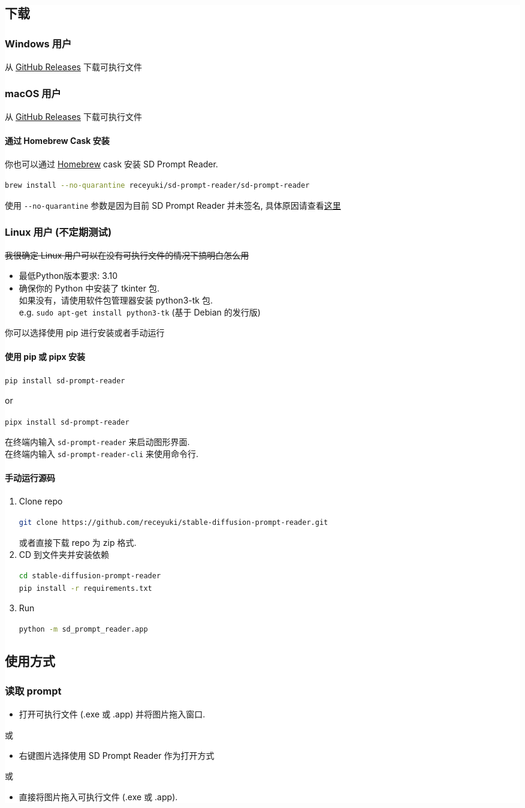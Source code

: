 ## 下载
### Windows 用户
从 [GitHub Releases](https://github.com/receyuki/stable-diffusion-prompt-reader/releases/latest) 下载可执行文件
### macOS 用户
从 [GitHub Releases](https://github.com/receyuki/stable-diffusion-prompt-reader/releases/latest) 下载可执行文件
#### 通过 Homebrew Cask 安装
你也可以通过 [Homebrew](http://brew.sh/) cask 安装 SD Prompt Reader.  
```bash
brew install --no-quarantine receyuki/sd-prompt-reader/sd-prompt-reader
```
使用 `--no-quarantine` 参数是因为目前 SD Prompt Reader 并未签名, 具体原因请查看[这里](https://github.com/receyuki/stable-diffusion-prompt-reader/blob/master/README.zh-Hans.md#sd-prompt-readerapp-%E5%B7%B2%E6%8D%9F%E5%9D%8F%E6%97%A0%E6%B3%95%E6%89%93%E5%BC%80%E6%82%A8%E5%BA%94%E8%AF%A5%E5%B0%86%E5%AE%83%E7%A7%BB%E5%88%B0%E5%BA%9F%E7%BA%B8%E7%AF%93)

### Linux 用户 (不定期测试)
~~我很确定 Linux 用户可以在没有可执行文件的情况下搞明白怎么用~~
- 最低Python版本要求: 3.10
- 确保你的 Python 中安装了 tkinter 包.  
如果没有，请使用软件包管理器安装 python3-tk 包.  
e.g. `sudo apt-get install python3-tk` (基于 Debian 的发行版)  

你可以选择使用 pip 进行安装或者手动运行
#### 使用 pip 或 pipx 安装
```bash
pip install sd-prompt-reader
```
or
```bash
pipx install sd-prompt-reader
```
在终端内输入 `sd-prompt-reader` 来启动图形界面.  
在终端内输入 `sd-prompt-reader-cli` 来使用命令行.
#### 手动运行源码
1. Clone repo
    ```bash
    git clone https://github.com/receyuki/stable-diffusion-prompt-reader.git
    ```
   或者直接下载 repo 为 zip 格式.
2. CD 到文件夹并安装依赖
    ```bash
    cd stable-diffusion-prompt-reader  
    pip install -r requirements.txt
    ```
3. Run
    ```bash
   python -m sd_prompt_reader.app
   ```

## 使用方式
### 读取 prompt
- 打开可执行文件 (.exe 或 .app) 并将图片拖入窗口.

或
- 右键图片选择使用 SD Prompt Reader 作为打开方式

或
- 直接将图片拖入可执行文件 (.exe 或 .app).

   ```